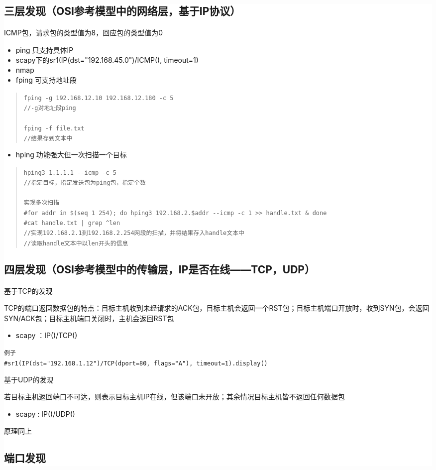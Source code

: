 

## 三层发现（OSI参考模型中的网络层，基于IP协议）

ICMP包，请求包的类型值为8，回应包的类型值为0

- ping 只支持具体IP
- scapy下的sr1(IP(dst="192.168.45.0")/ICMP(), timeout=1)
- nmap
- fping 可支持地址段

> ~~~
> fping -g 192.168.12.10 192.168.12.180 -c 5
> //-g对地址段ping
> 
> fping -f file.txt
> //结果存到文本中
> ~~~

- hping 功能强大但一次扫描一个目标

> ```
> hping3 1.1.1.1 --icmp -c 5
> //指定目标，指定发送包为ping包，指定个数
> 
> 实现多次扫描
> #for addr in $(seq 1 254); do hping3 192.168.2.$addr --icmp -c 1 >> handle.txt & done
> #cat handle.txt | grep ^len
> //实现192.168.2.1到192.168.2.254网段的扫描，并将结果存入handle文本中
> //读取handle文本中以len开头的信息
> ```



## 四层发现（OSI参考模型中的传输层，IP是否在线——TCP，UDP）

基于TCP的发现

TCP的端口返回数据包的特点：目标主机收到未经请求的ACK包，目标主机会返回一个RST包；目标主机端口开放时，收到SYN包，会返回SYN/ACK包；目标主机端口关闭时，主机会返回RST包

- scapy ：IP()/TCP()

~~~ 
例子
#sr1(IP(dst="192.168.1.12")/TCP(dport=80, flags="A"), timeout=1).display()
~~~



基于UDP的发现

若目标主机返回端口不可达，则表示目标主机IP在线，但该端口未开放；其余情况目标主机皆不返回任何数据包

- scapy : IP()/UDP()

原理同上



## 端口发现
